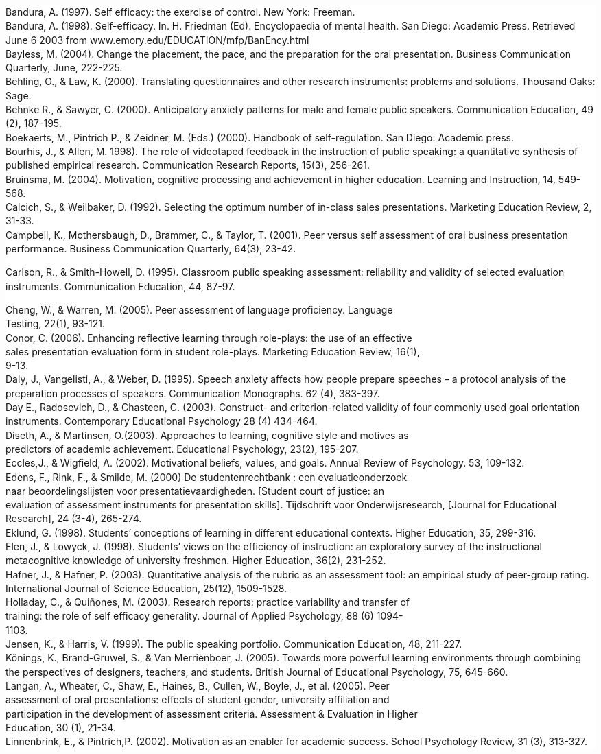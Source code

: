 Bandura, A. (1997). Self efficacy: the exercise of control. New York: Freeman.   
Bandura, A. (1998). Self-efficacy. In. H. Friedman (Ed). Encyclopaedia of mental health. San Diego: Academic Press. Retrieved June 6 2003 from www.emory.edu/EDUCATION/mfp/BanEncy.html   
Bayless, M. (2004). Change the placement, the pace, and the preparation for the oral presentation. Business Communication Quarterly, June, 222-225.   
Behling, O., & Law, K. (2000). Translating questionnaires and other research instruments: problems and solutions. Thousand Oaks: Sage.   
Behnke R., & Sawyer, C. (2000). Anticipatory anxiety patterns for male and female public speakers. Communication Education, 49 (2), 187-195.   
Boekaerts, M., Pintrich P., & Zeidner, M. (Eds.) (2000). Handbook of self-regulation. San Diego: Academic press.   
Bourhis, J., & Allen, M. 1998). The role of videotaped feedback in the instruction of public speaking: a quantitative synthesis of published empirical research. Communication Research Reports, 15(3), 256-261.   
Bruinsma, M. (2004). Motivation, cognitive processing and achievement in higher education. Learning and Instruction, 14, 549-568.   
Calcich, S., & Weilbaker, D. (1992). Selecting the optimum number of in-class sales presentations. Marketing Education Review, 2, 31-33.   
Campbell, K., Mothersbaugh, D., Brammer, C., & Taylor, T. (2001). Peer versus self assessment of oral business presentation performance. Business Communication Quarterly, 64(3), 23-42.

Carlson, R., & Smith-Howell, D. (1995). Classroom public speaking assessment: reliability and validity of selected evaluation instruments. Communication Education, 44, 87-97.

Cheng, W., & Warren, M. (2005). Peer assessment of language proficiency. Language   
Testing, 22(1), 93-121.   
Conor, C. (2006). Enhancing reflective learning through role-plays: the use of an effective   
sales presentation evaluation form in student role-plays. Marketing Education Review, 16(1),   
9-13.   
Daly, J., Vangelisti, A., & Weber, D. (1995). Speech anxiety affects how people prepare speeches – a protocol analysis of the preparation processes of speakers. Communication Monographs. 62 (4), 383-397.   
Day E., Radosevich, D., & Chasteen, C. (2003). Construct- and criterion-related validity of four commonly used goal orientation instruments. Contemporary Educational Psychology 28 (4) 434-464.   
Diseth, A., & Martinsen, O.(2003). Approaches to learning, cognitive style and motives as   
predictors of academic achievement. Educational Psychology, 23(2), 195-207.   
Eccles,J., & Wigfield, A. (2002). Motivational beliefs, values, and goals. Annual Review of Psychology. 53, 109-132.   
Edens, F., Rink, F., & Smilde, M. (2000) De studentenrechtbank : een evaluatieonderzoek   
naar beoordelingslijsten voor presentatievaardigheden. [Student court of justice: an   
evaluation of assessment instruments for presentation skills]. Tijdschrift voor Onderwijsresearch, [Journal for Educational Research], 24 (3-4), 265-274.   
Eklund, G. (1998). Students’ conceptions of learning in different educational contexts. Higher Education, 35, 299-316.   
Elen, J., & Lowyck, J. (1998). Students’ views on the efficiency of instruction: an exploratory survey of the instructional metacognitive knowledge of university freshmen. Higher Education, 36(2), 231-252.   
Hafner, J., & Hafner, P. (2003). Quantitative analysis of the rubric as an assessment tool: an empirical study of peer-group rating. International Journal of Science Education, 25(12), 1509-1528.   
Holladay, C., & Quiñones, M. (2003). Research reports: practice variability and transfer of   
training: the role of self efficacy generality. Journal of Applied Psychology, 88 (6) 1094-   
1103.   
Jensen, K., & Harris, V. (1999). The public speaking portfolio. Communication Education, 48, 211-227.   
Könings, K., Brand-Gruwel, S., & Van Merriënboer, J. (2005). Towards more powerful learning environments through combining the perspectives of designers, teachers, and students. British Journal of Educational Psychology, 75, 645-660.   
Langan, A., Wheater, C., Shaw, E., Haines, B., Cullen, W., Boyle, J., et al. (2005). Peer   
assessment of oral presentations: effects of student gender, university affiliation and   
participation in the development of assessment criteria. Assessment & Evaluation in Higher   
Education, 30 (1), 21-34.   
Linnenbrink, E., & Pintrich,P. (2002). Motivation as an enabler for academic success. School Psychology Review, 31 (3), 313-327.   
